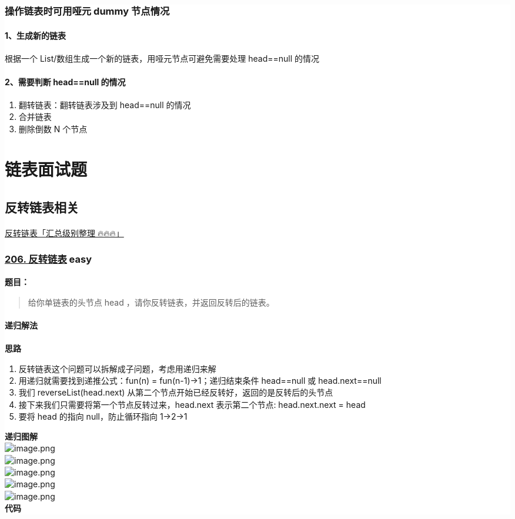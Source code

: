 ### 操作链表时可用哑元 dummy 节点情况

#### 1、生成新的链表

根据一个 List/数组生成一个新的链表，用哑元节点可避免需要处理 head==null 的情况

#### 2、需要判断 head==null 的情况

1. 翻转链表：翻转链表涉及到 head==null 的情况
2. 合并链表
3. 删除倒数 N 个节点

# 链表面试题

## 反转链表相关

[反转链表「汇总级别整理 🔥🔥🔥」](https://leetcode.cn/problems/reverse-linked-list-ii/solution/by-lfool-zzcv/)

### [206. 反转链表](https://leetcode.cn/problems/reverse-linked-list/) easy

**题目：**

> 给你单链表的头节点 head ，请你反转链表，并返回反转后的链表。

#### 递归解法

**思路**

1. 反转链表这个问题可以拆解成子问题，考虑用递归来解
2. 用递归就需要找到递推公式：fun(n) = fun(n-1)→1；递归结束条件 head==null 或 head.next==null
3. 我们 reverseList(head.next) 从第二个节点开始已经反转好，返回的是反转后的头节点
4. 接下来我们只需要将第一个节点反转过来，head.next 表示第二个节点: head.next.next = head
5. 要将 head 的指向 null，防止循环指向 1→2→1

**递归图解**<br />![image.png](https://cdn.nlark.com/yuque/0/2022/png/694278/1660930608830-00094c4f-ca3c-49c8-bc08-0e5d36774760.png#averageHue=%23f7f5f3&clientId=u7adc4e34-b4e1-4&errorMessage=unknown%20error&from=paste&height=85&id=uc0ff7229&originHeight=128&originWidth=587&originalType=binary&ratio=1&rotation=0&showTitle=false&size=67810&status=error&style=none&taskId=uddf8458f-e7bc-4a35-9abf-9dd2d10c34d&title=&width=391.3333333333333)<br />![image.png](https://cdn.nlark.com/yuque/0/2022/png/694278/1660930622344-139f42f9-3bfc-4488-819c-5716ac108278.png#averageHue=%23f7f6f3&clientId=u7adc4e34-b4e1-4&errorMessage=unknown%20error&from=paste&height=89&id=u8f10bbb1&originHeight=133&originWidth=608&originalType=binary&ratio=1&rotation=0&showTitle=false&size=75574&status=error&style=none&taskId=u49f438ad-f8bb-410a-90d2-38f17e563f0&title=&width=405.3333333333333)<br />![image.png](https://cdn.nlark.com/yuque/0/2022/png/694278/1660930654125-df9879d0-c517-4f2f-ab55-253264136b95.png#averageHue=%23f8f7f4&clientId=u7adc4e34-b4e1-4&errorMessage=unknown%20error&from=paste&height=129&id=u5294da4a&originHeight=194&originWidth=552&originalType=binary&ratio=1&rotation=0&showTitle=false&size=92843&status=error&style=none&taskId=u41e6dd3c-90f3-407a-bfd9-3f3cb1ae981&title=&width=368)<br />![image.png](https://cdn.nlark.com/yuque/0/2022/png/694278/1660930671209-eeafd904-9518-47ad-9d7e-bc5ccaef5444.png#averageHue=%23f9f8f5&clientId=u7adc4e34-b4e1-4&errorMessage=unknown%20error&from=paste&height=177&id=u5ec6b4c1&originHeight=266&originWidth=564&originalType=binary&ratio=1&rotation=0&showTitle=false&size=133940&status=error&style=none&taskId=u3d2379de-a897-498e-a12d-eb9db45d349&title=&width=376)<br />![image.png](https://cdn.nlark.com/yuque/0/2022/png/694278/1660930696860-437c4a18-6013-42be-bc3a-9b014db720ab.png#averageHue=%23f7f7f2&clientId=u7adc4e34-b4e1-4&errorMessage=unknown%20error&from=paste&height=139&id=u67747342&originHeight=208&originWidth=609&originalType=binary&ratio=1&rotation=0&showTitle=false&size=114558&status=error&style=none&taskId=u3a2fcb52-018f-4d05-9af8-fdf27b3a74a&title=&width=406)<br />**代码**
